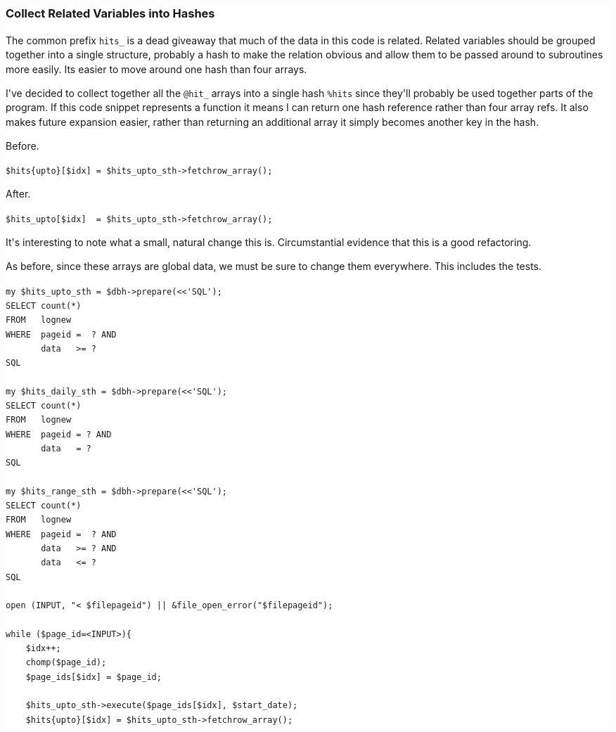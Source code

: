 ### Collect Related Variables into Hashes

The common prefix `hits_` is a dead giveaway that much of the data in this code is related. Related variables should be grouped together into a single structure, probably a hash to make the relation obvious and allow them to be passed around to subroutines more easily. Its easier to move around one hash than four arrays.

I've decided to collect together all the `@hit_` arrays into a single hash `%hits` since they'll probably be used together parts of the program. If this code snippet represents a function it means I can return one hash reference rather than four array refs. It also makes future expansion easier, rather than returning an additional array it simply becomes another key in the hash.

Before.

    $hits{upto}[$idx] = $hits_upto_sth->fetchrow_array();

After.

    $hits_upto[$idx]  = $hits_upto_sth->fetchrow_array();

It's interesting to note what a small, natural change this is. Circumstantial evidence that this is a good refactoring.

As before, since these arrays are global data, we must be sure to change them everywhere. This includes the tests.

    my $hits_upto_sth = $dbh->prepare(<<'SQL');
    SELECT count(*)
    FROM   lognew 
    WHERE  pageid =  ? AND 
           data   >= ?
    SQL

    my $hits_daily_sth = $dbh->prepare(<<'SQL');
    SELECT count(*) 
    FROM   lognew 
    WHERE  pageid = ? AND 
           data   = ?
    SQL

    my $hits_range_sth = $dbh->prepare(<<'SQL');
    SELECT count(*) 
    FROM   lognew 
    WHERE  pageid =  ? AND
           data   >= ? AND
           data   <= ? 
    SQL

    open (INPUT, "< $filepageid") || &file_open_error("$filepageid");

    while ($page_id=<INPUT>){
        $idx++;
        chomp($page_id);
        $page_ids[$idx] = $page_id;

        $hits_upto_sth->execute($page_ids[$idx], $start_date);
        $hits{upto}[$idx] = $hits_upto_sth->fetchrow_array();
